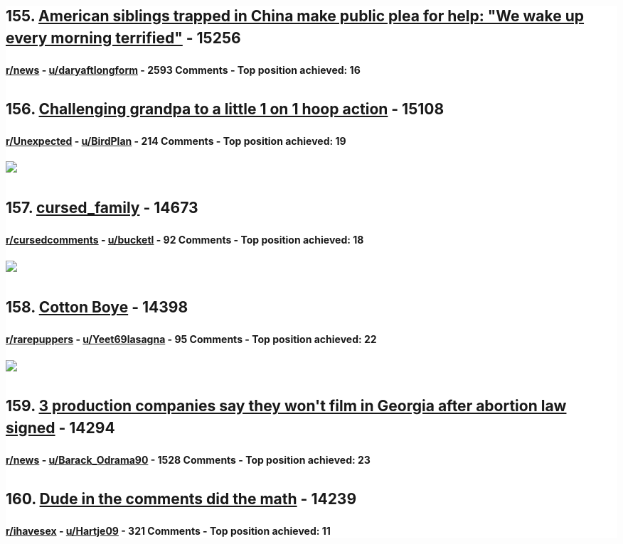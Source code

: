 ## 155. [American siblings trapped in China make public plea for help: "We wake up every morning terrified"](http://reddit.com/r/news/comments/bmwrqt/american_siblings_trapped_in_china_make_public/) - 15256
#### [r/news](http://reddit.com/r/news) - [u/daryaftlongform](http://reddit.com/u/daryaftlongform) - 2593 Comments - Top position achieved: 16

## 156. [Challenging grandpa to a little 1 on 1 hoop action](http://reddit.com/r/Unexpected/comments/bmsa69/challenging_grandpa_to_a_little_1_on_1_hoop_action/) - 15108
#### [r/Unexpected](http://reddit.com/r/Unexpected) - [u/BirdPlan](http://reddit.com/u/BirdPlan) - 214 Comments - Top position achieved: 19

<a href="https://v.redd.it/2hgp92nzdax21"><img src="https://b.thumbs.redditmedia.com/xbh75GytYjJ3wlRJsPqYbInFXpzY6HDBJWc5nJKc3PU.jpg"></img></a>

## 157. [cursed_family](http://reddit.com/r/cursedcomments/comments/bn5b0b/cursed_family/) - 14673
#### [r/cursedcomments](http://reddit.com/r/cursedcomments) - [u/bucketl](http://reddit.com/u/bucketl) - 92 Comments - Top position achieved: 18

<a href="https://i.redd.it/m6khs8yewgx21.jpg"><img src="https://b.thumbs.redditmedia.com/mLvEJrjBUNB5DUKQl9TFxukcqlh-hGhy8WXmyx3428A.jpg"></img></a>

## 158. [Cotton Boye](http://reddit.com/r/rarepuppers/comments/bmwlui/cotton_boye/) - 14398
#### [r/rarepuppers](http://reddit.com/r/rarepuppers) - [u/Yeet69lasagna](http://reddit.com/u/Yeet69lasagna) - 95 Comments - Top position achieved: 22

<a href="https://v.redd.it/e7vnxrax1dx21"><img src="https://b.thumbs.redditmedia.com/f_ptYmUqDJ0eFC3qWBh9rorLofFlhyTZWOKEnM0OMYY.jpg"></img></a>

## 159. [3 production companies say they won't film in Georgia after abortion law signed](http://reddit.com/r/news/comments/bn0ii7/3_production_companies_say_they_wont_film_in/) - 14294
#### [r/news](http://reddit.com/r/news) - [u/Barack_Odrama90](http://reddit.com/u/Barack_Odrama90) - 1528 Comments - Top position achieved: 23

## 160. [Dude in the comments did the math](http://reddit.com/r/ihavesex/comments/bmunhd/dude_in_the_comments_did_the_math/) - 14239
#### [r/ihavesex](http://reddit.com/r/ihavesex) - [u/Hartje09](http://reddit.com/u/Hartje09) - 321 Comments - Top position achieved: 11
